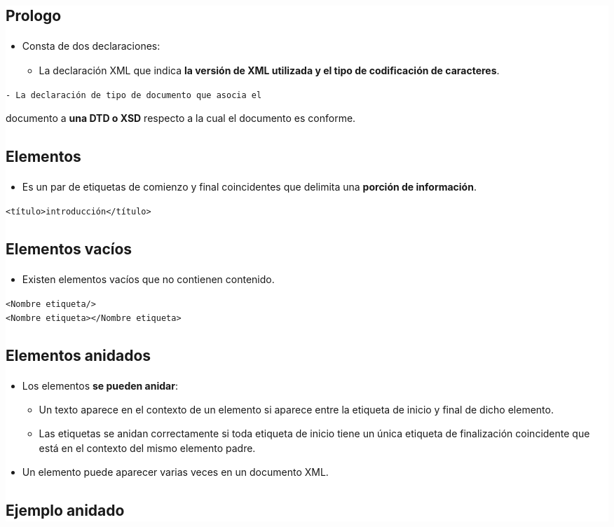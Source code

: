 


## Prologo

- Consta de dos declaraciones:

    - La declaración XML que indica **la versión de XML
utilizada y el tipo de codificación de caracteres**.
<?xml version="1.0" encoding="UTF-8"?>

    - La declaración de tipo de documento que asocia el
documento a **una DTD o XSD** respecto a la cual el
documento es conforme.

## Elementos

- Es un par de etiquetas de comienzo y final
coincidentes que delimita una **porción de
información**.

~~~{.xml}
<título>introducción</título>
~~~

## Elementos vacíos

- Existen elementos vacíos que no contienen contenido.

~~~{.xml}
<Nombre etiqueta/>
<Nombre etiqueta></Nombre etiqueta>
~~~

## Elementos anidados

- Los elementos **se pueden anidar**:

    - Un texto aparece en el contexto de un elemento si
aparece entre la etiqueta de inicio y final de dicho
elemento.

    - Las etiquetas se anidan correctamente si toda
etiqueta de inicio tiene un única etiqueta de
finalización coincidente que está en el contexto del
mismo elemento padre.

- Un elemento puede aparecer varias veces en un
documento XML.

## Ejemplo anidado
